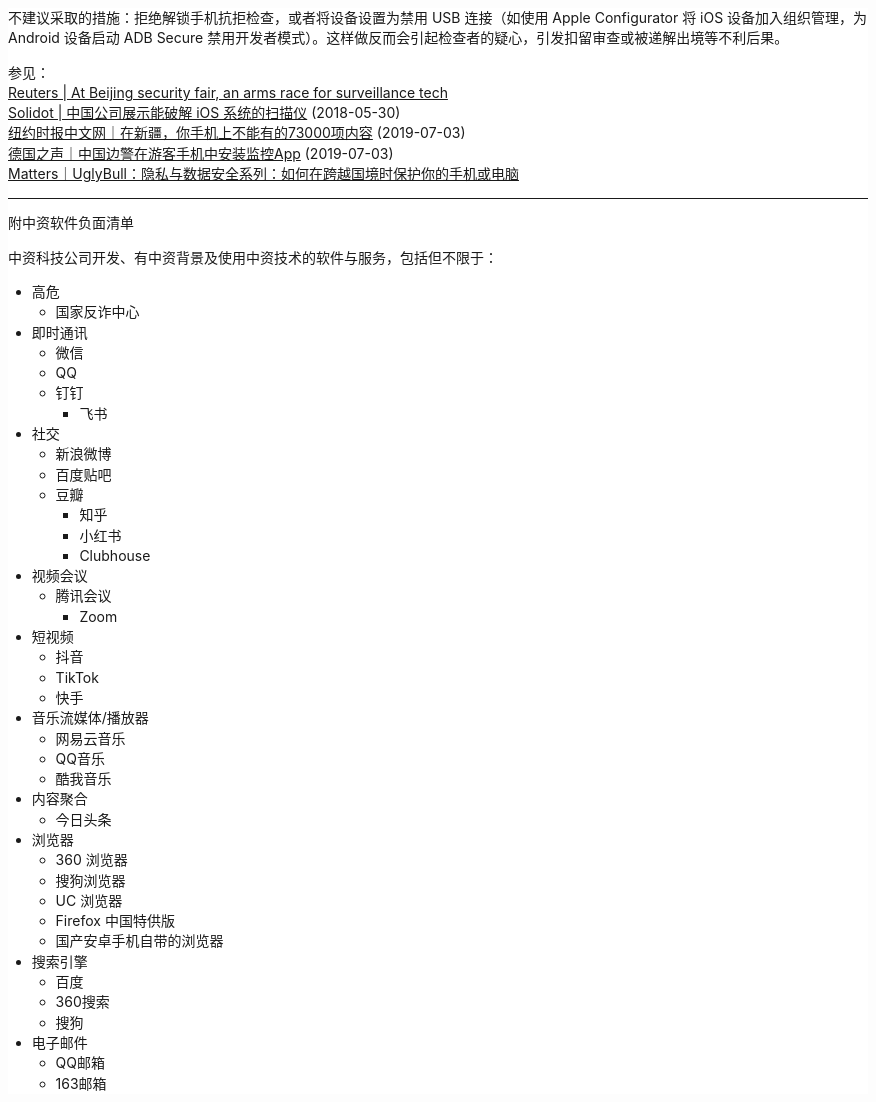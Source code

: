 不建议采取的措施：拒绝解锁手机抗拒检查，或者将设备设置为禁用 USB 连接（如使用 Apple Configurator 将 iOS 设备加入组织管理，为 Android 设备启动 ADB Secure 禁用开发者模式）。这样做反而会引起检查者的疑心，引发扣留审查或被递解出境等不利后果。

参见：  
[Reuters | At Beijing security fair, an arms race for surveillance tech](https://www.reuters.com/article/us-china-monitoring-tech-insight/at-beijing-security-fair-an-arms-race-for-surveillance-tech-idUSKCN1IV0OY)  
[Solidot | 中国公司展示能破解 iOS 系统的扫描仪](https://www.solidot.org/story?sid=56670) (2018-05-30)  
[纽约时报中文网｜在新疆，你手机上不能有的73000项内容](https://cn.nytimes.com/technology/20190703/china-xinjiang-app/) (2019-07-03)  
[德国之声｜中国边警在游客手机中安装监控App](https://www.dw.com/zh/%E4%B8%AD%E5%9B%BD%E8%BE%B9%E8%AD%A6%E5%9C%A8%E6%B8%B8%E5%AE%A2%E6%89%8B%E6%9C%BA%E4%B8%AD%E5%AE%89%E8%A3%85%E7%9B%91%E6%8E%A7app/a-49453902) (2019-07-03)  
[Matters｜UglyBull：隐私与数据安全系列：如何在跨越国境时保护你的手机或电脑](https://matters.news/@uglybull/%E9%9A%90%E7%A7%81%E4%B8%8E%E6%95%B0%E6%8D%AE%E5%AE%89%E5%85%A8%E7%B3%BB%E5%88%97-%E5%A6%82%E4%BD%95%E5%9C%A8%E8%B7%A8%E8%B6%8A%E5%9B%BD%E5%A2%83%E6%97%B6%E4%BF%9D%E6%8A%A4%E4%BD%A0%E7%9A%84%E6%89%8B%E6%9C%BA%E6%88%96%E7%94%B5%E8%84%91-zdpuB3JpgVce4UmYt4quCTBr6gpu3e55ftDgQdGBLY9agoKCg)  




----

附中资软件负面清单

中资科技公司开发、有中资背景及使用中资技术的软件与服务，包括但不限于：

- 高危
	- 国家反诈中心
- 即时通讯
  - 微信
  - QQ
  - 钉钉
	- 飞书
- 社交
  - 新浪微博
  - 百度贴吧
  - 豆瓣
	- 知乎
	- 小红书
	- Clubhouse
- 视频会议
  - 腾讯会议
	- Zoom
- 短视频
  - 抖音
  - TikTok
  - 快手
- 音乐流媒体/播放器
  - 网易云音乐
  - QQ音乐
  - 酷我音乐
- 内容聚合
  - 今日头条
- 浏览器
  - 360 浏览器
  - 搜狗浏览器
  - UC 浏览器
  - Firefox 中国特供版
  - 国产安卓手机自带的浏览器
- 搜索引擎
  - 百度
  - 360搜索
  - 搜狗
- 电子邮件
  - QQ邮箱
  - 163邮箱